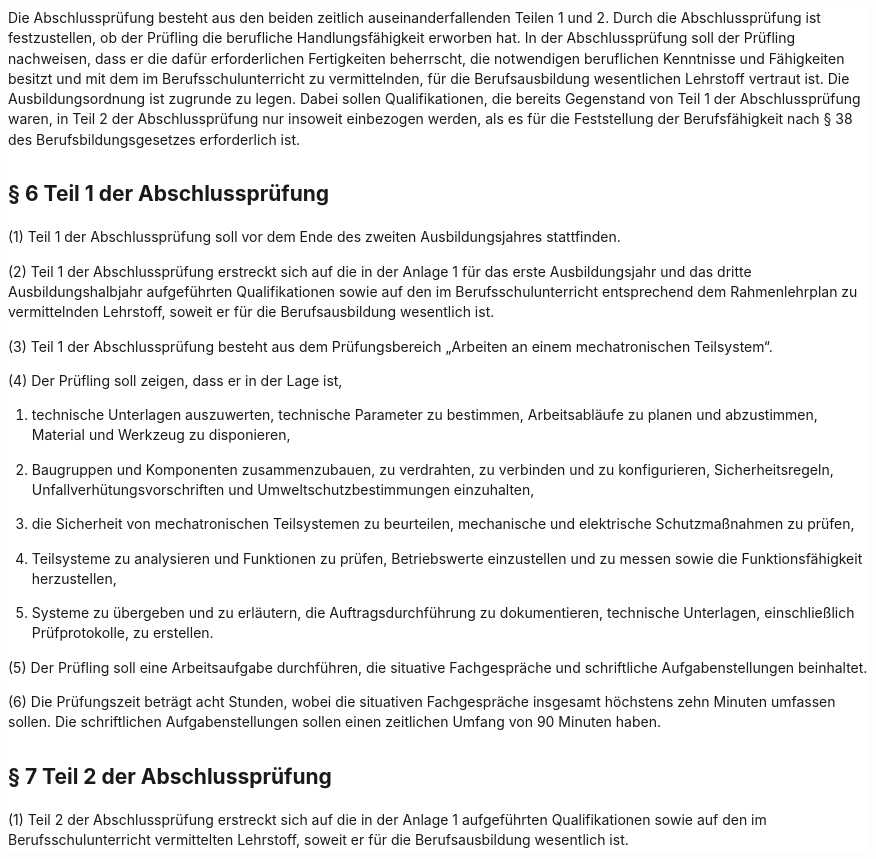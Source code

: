 Die Abschlussprüfung besteht aus den beiden zeitlich auseinanderfallenden Teilen 1 und 2. Durch die Abschlussprüfung ist festzustellen, ob der Prüfling die berufliche Handlungsfähigkeit erworben hat. In der Abschlussprüfung soll der Prüfling nachweisen, dass er die dafür erforderlichen Fertigkeiten beherrscht, die notwendigen beruflichen Kenntnisse und Fähigkeiten besitzt und mit dem im Berufsschulunterricht zu vermittelnden, für die Berufsausbildung wesentlichen Lehrstoff vertraut ist. Die Ausbildungsordnung ist zugrunde zu legen. Dabei sollen Qualifikationen, die bereits Gegenstand von Teil 1 der Abschlussprüfung waren, in Teil 2 der Abschlussprüfung nur insoweit einbezogen werden, als es für die Feststellung der Berufsfähigkeit nach § 38 des Berufsbildungsgesetzes erforderlich ist.


## § 6 Teil 1 der Abschlussprüfung

(1) Teil 1 der Abschlussprüfung soll vor dem Ende des zweiten Ausbildungsjahres stattfinden.

(2) Teil 1 der Abschlussprüfung erstreckt sich auf die in der Anlage 1 für das erste Ausbildungsjahr und das dritte Ausbildungshalbjahr aufgeführten Qualifikationen sowie auf den im Berufsschulunterricht entsprechend dem Rahmenlehrplan zu vermittelnden Lehrstoff, soweit er für die Berufsausbildung wesentlich ist.

(3) Teil 1 der Abschlussprüfung besteht aus dem Prüfungsbereich „Arbeiten an einem mechatronischen Teilsystem“.

(4) Der Prüfling soll zeigen, dass er in der Lage ist,

1.  technische Unterlagen auszuwerten, technische Parameter zu bestimmen, Arbeitsabläufe zu planen und abzustimmen, Material und Werkzeug zu disponieren,


2.  Baugruppen und Komponenten zusammenzubauen, zu verdrahten, zu verbinden und zu konfigurieren, Sicherheitsregeln, Unfallverhütungsvorschriften und Umweltschutzbestimmungen einzuhalten,


3.  die Sicherheit von mechatronischen Teilsystemen zu beurteilen, mechanische und elektrische Schutzmaßnahmen zu prüfen,


4.  Teilsysteme zu analysieren und Funktionen zu prüfen, Betriebswerte einzustellen und zu messen sowie die Funktionsfähigkeit herzustellen,


5.  Systeme zu übergeben und zu erläutern, die Auftragsdurchführung zu dokumentieren, technische Unterlagen, einschließlich Prüfprotokolle, zu erstellen.




(5) Der Prüfling soll eine Arbeitsaufgabe durchführen, die situative Fachgespräche und schriftliche Aufgabenstellungen beinhaltet.

(6) Die Prüfungszeit beträgt acht Stunden, wobei die situativen Fachgespräche insgesamt höchstens zehn Minuten umfassen sollen. Die schriftlichen Aufgabenstellungen sollen einen zeitlichen Umfang von 90 Minuten haben.


## § 7 Teil 2 der Abschlussprüfung

(1) Teil 2 der Abschlussprüfung erstreckt sich auf die in der Anlage 1 aufgeführten Qualifikationen sowie auf den im Berufsschulunterricht vermittelten Lehrstoff, soweit er für die Berufsausbildung wesentlich ist.
